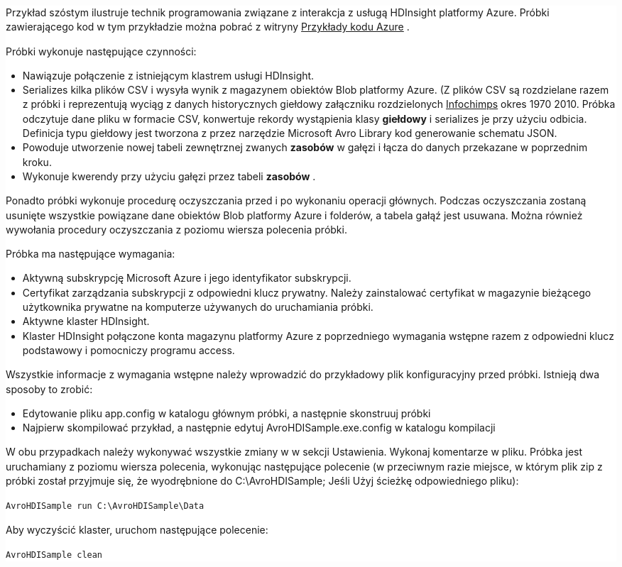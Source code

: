 Przykład szóstym ilustruje technik programowania związane z interakcja z usługą HDInsight platformy Azure. Próbki zawierającego kod w tym przykładzie można pobrać z witryny [Przykłady kodu Azure](https://code.msdn.microsoft.com/windowsazure/Using-Avro-to-upload-data-ae81b1e3) .

Próbki wykonuje następujące czynności:

* Nawiązuje połączenie z istniejącym klastrem usługi HDInsight.
* Serializes kilka plików CSV i wysyła wynik z magazynem obiektów Blob platformy Azure. (Z plików CSV są rozdzielane razem z próbki i reprezentują wyciąg z danych historycznych giełdowy załączniku rozdzielonych [Infochimps](http://www.infochimps.com/) okres 1970 2010. Próbka odczytuje dane pliku w formacie CSV, konwertuje rekordy wystąpienia klasy **giełdowy** i serializes je przy użyciu odbicia. Definicja typu giełdowy jest tworzona z przez narzędzie Microsoft Avro Library kod generowanie schematu JSON.
* Powoduje utworzenie nowej tabeli zewnętrznej zwanych **zasobów** w gałęzi i łącza do danych przekazane w poprzednim kroku.
* Wykonuje kwerendy przy użyciu gałęzi przez tabeli **zasobów** .

Ponadto próbki wykonuje procedurę oczyszczania przed i po wykonaniu operacji głównych. Podczas oczyszczania zostaną usunięte wszystkie powiązane dane obiektów Blob platformy Azure i folderów, a tabela gałąź jest usuwana. Można również wywołania procedury oczyszczania z poziomu wiersza polecenia próbki.

Próbka ma następujące wymagania:

* Aktywną subskrypcję Microsoft Azure i jego identyfikator subskrypcji.
* Certyfikat zarządzania subskrypcji z odpowiedni klucz prywatny. Należy zainstalować certyfikat w magazynie bieżącego użytkownika prywatne na komputerze używanych do uruchamiania próbki.
* Aktywne klaster HDInsight.
* Klaster HDInsight połączone konta magazynu platformy Azure z poprzedniego wymagania wstępne razem z odpowiedni klucz podstawowy i pomocniczy programu access.

Wszystkie informacje z wymagania wstępne należy wprowadzić do przykładowy plik konfiguracyjny przed próbki. Istnieją dwa sposoby to zrobić:

* Edytowanie pliku app.config w katalogu głównym próbki, a następnie skonstruuj próbki
* Najpierw skompilować przykład, a następnie edytuj AvroHDISample.exe.config w katalogu kompilacji

W obu przypadkach należy wykonywać wszystkie zmiany w **<appSettings>** w sekcji Ustawienia. Wykonaj komentarze w pliku.
Próbka jest uruchamiany z poziomu wiersza polecenia, wykonując następujące polecenie (w przeciwnym razie miejsce, w którym plik zip z próbki został przyjmuje się, że wyodrębnione do C:\AvroHDISample; Jeśli Użyj ścieżkę odpowiedniego pliku):

    AvroHDISample run C:\AvroHDISample\Data

Aby wyczyścić klaster, uruchom następujące polecenie:

    AvroHDISample clean

[deflate-100]: http://msdn.microsoft.com/library/system.io.compression.deflatestream(v=vs.100).aspx
[deflate-110]: http://msdn.microsoft.com/library/system.io.compression.deflatestream(v=vs.110).aspx
